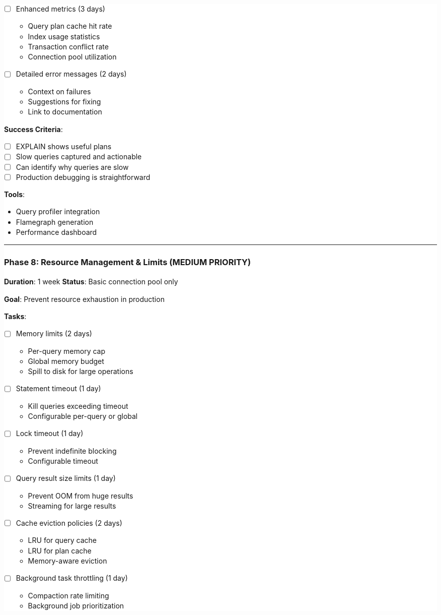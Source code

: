 - [ ] Enhanced metrics (3 days)
  - Query plan cache hit rate
  - Index usage statistics
  - Transaction conflict rate
  - Connection pool utilization

- [ ] Detailed error messages (2 days)
  - Context on failures
  - Suggestions for fixing
  - Link to documentation

**Success Criteria**:
- [ ] EXPLAIN shows useful plans
- [ ] Slow queries captured and actionable
- [ ] Can identify why queries are slow
- [ ] Production debugging is straightforward

**Tools**:
- Query profiler integration
- Flamegraph generation
- Performance dashboard

---

### Phase 8: Resource Management & Limits (MEDIUM PRIORITY)
**Duration**: 1 week
**Status**: Basic connection pool only

**Goal**: Prevent resource exhaustion in production

**Tasks**:
- [ ] Memory limits (2 days)
  - Per-query memory cap
  - Global memory budget
  - Spill to disk for large operations

- [ ] Statement timeout (1 day)
  - Kill queries exceeding timeout
  - Configurable per-query or global

- [ ] Lock timeout (1 day)
  - Prevent indefinite blocking
  - Configurable timeout

- [ ] Query result size limits (1 day)
  - Prevent OOM from huge results
  - Streaming for large results

- [ ] Cache eviction policies (2 days)
  - LRU for query cache
  - LRU for plan cache
  - Memory-aware eviction

- [ ] Background task throttling (1 day)
  - Compaction rate limiting
  - Background job prioritization
